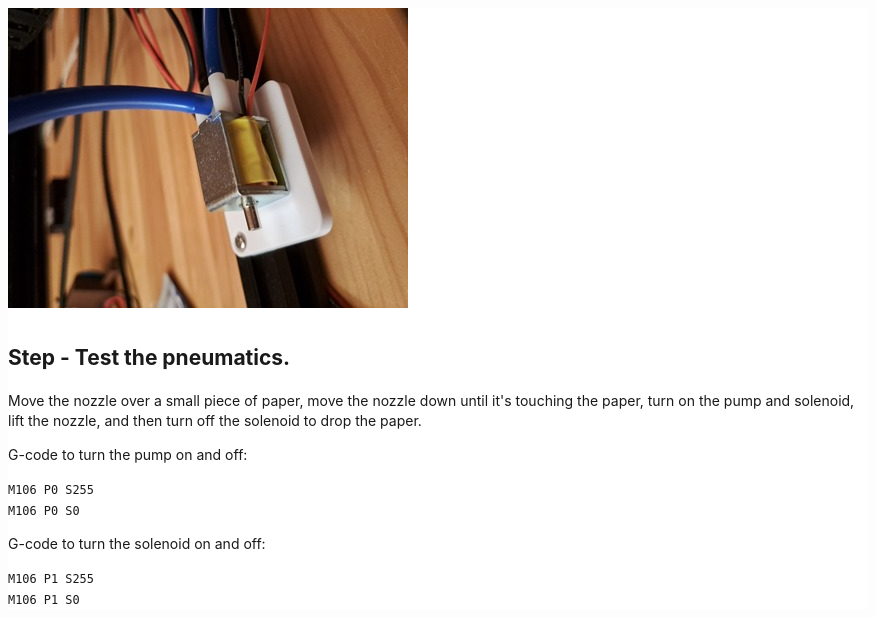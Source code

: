 ![](img/20240618_213504.jpg)

## Step - Test the pneumatics.

Move the nozzle over a small piece of paper, move the nozzle down until it's touching the paper, turn on the pump and solenoid, lift the nozzle, and then turn off the solenoid to drop the paper.

G-code to turn the pump on and off:

```
M106 P0 S255
M106 P0 S0
```

G-code to turn the solenoid on and off:

```
M106 P1 S255
M106 P1 S0
```
